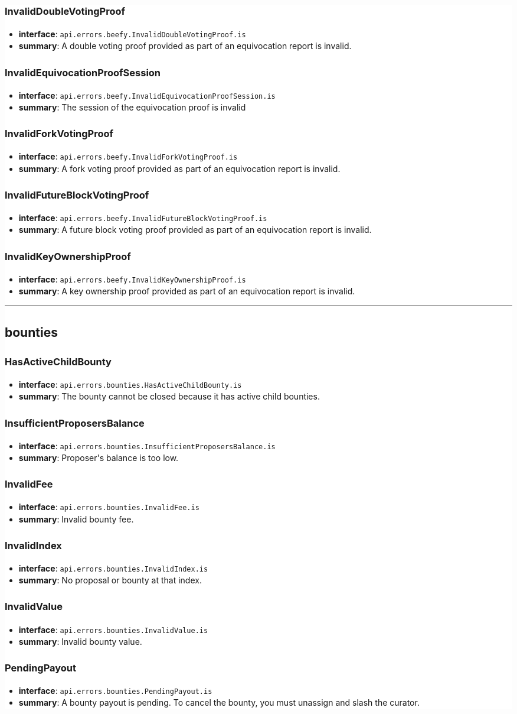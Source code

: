 ### InvalidDoubleVotingProof
- **interface**: `api.errors.beefy.InvalidDoubleVotingProof.is`
- **summary**:    A double voting proof provided as part of an equivocation report is invalid. 
 
### InvalidEquivocationProofSession
- **interface**: `api.errors.beefy.InvalidEquivocationProofSession.is`
- **summary**:    The session of the equivocation proof is invalid 
 
### InvalidForkVotingProof
- **interface**: `api.errors.beefy.InvalidForkVotingProof.is`
- **summary**:    A fork voting proof provided as part of an equivocation report is invalid. 
 
### InvalidFutureBlockVotingProof
- **interface**: `api.errors.beefy.InvalidFutureBlockVotingProof.is`
- **summary**:    A future block voting proof provided as part of an equivocation report is invalid. 
 
### InvalidKeyOwnershipProof
- **interface**: `api.errors.beefy.InvalidKeyOwnershipProof.is`
- **summary**:    A key ownership proof provided as part of an equivocation report is invalid. 

___


## bounties
 
### HasActiveChildBounty
- **interface**: `api.errors.bounties.HasActiveChildBounty.is`
- **summary**:    The bounty cannot be closed because it has active child bounties. 
 
### InsufficientProposersBalance
- **interface**: `api.errors.bounties.InsufficientProposersBalance.is`
- **summary**:    Proposer's balance is too low. 
 
### InvalidFee
- **interface**: `api.errors.bounties.InvalidFee.is`
- **summary**:    Invalid bounty fee. 
 
### InvalidIndex
- **interface**: `api.errors.bounties.InvalidIndex.is`
- **summary**:    No proposal or bounty at that index. 
 
### InvalidValue
- **interface**: `api.errors.bounties.InvalidValue.is`
- **summary**:    Invalid bounty value. 
 
### PendingPayout
- **interface**: `api.errors.bounties.PendingPayout.is`
- **summary**:    A bounty payout is pending.  To cancel the bounty, you must unassign and slash the curator. 
 